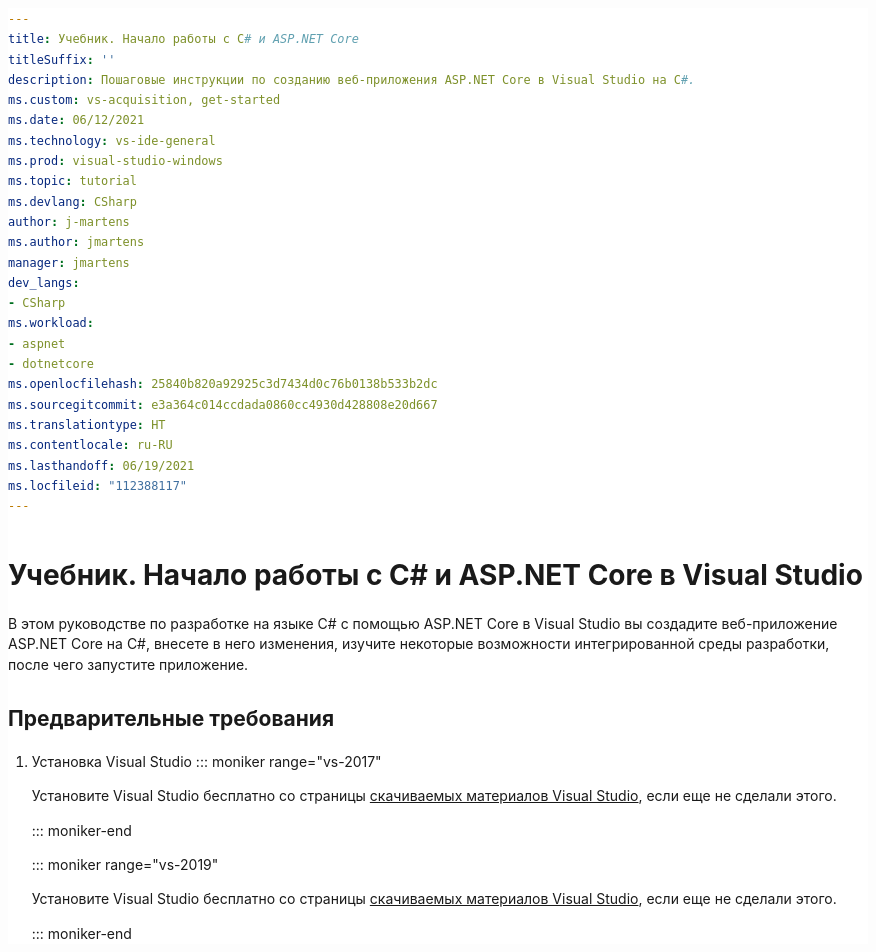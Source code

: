 ```yaml
---
title: Учебник. Начало работы с C# и ASP.NET Core
titleSuffix: ''
description: Пошаговые инструкции по созданию веб-приложения ASP.NET Core в Visual Studio на C#.
ms.custom: vs-acquisition, get-started
ms.date: 06/12/2021
ms.technology: vs-ide-general
ms.prod: visual-studio-windows
ms.topic: tutorial
ms.devlang: CSharp
author: j-martens
ms.author: jmartens
manager: jmartens
dev_langs:
- CSharp
ms.workload:
- aspnet
- dotnetcore
ms.openlocfilehash: 25840b820a92925c3d7434d0c76b0138b533b2dc
ms.sourcegitcommit: e3a364c014ccdada0860cc4930d428808e20d667
ms.translationtype: HT
ms.contentlocale: ru-RU
ms.lasthandoff: 06/19/2021
ms.locfileid: "112388117"
---
```

# <a name="tutorial-get-started-with-c-and-aspnet-core-in-visual-studio"></a>Учебник. Начало работы с C# и ASP.NET Core в Visual Studio

В этом руководстве по разработке на языке C# с помощью ASP.NET Core в Visual Studio вы создадите веб-приложение ASP.NET Core на C#, внесете в него изменения, изучите некоторые возможности интегрированной среды разработки, после чего запустите приложение.

## <a name="prerequisites"></a>Предварительные требования

1. Установка Visual Studio
   ::: moniker range="vs-2017"
   
   Установите Visual Studio бесплатно со страницы [скачиваемых материалов Visual Studio](https://visualstudio.microsoft.com/vs/older-downloads/?utm_medium=microsoft&utm_source=docs.microsoft.com&utm_campaign=vs+2017+download), если еще не сделали этого.
   
   ::: moniker-end
   
   ::: moniker range="vs-2019"
   
   Установите Visual Studio бесплатно со страницы [скачиваемых материалов Visual Studio](https://visualstudio.microsoft.com/downloads), если еще не сделали этого.
   
   ::: moniker-end
